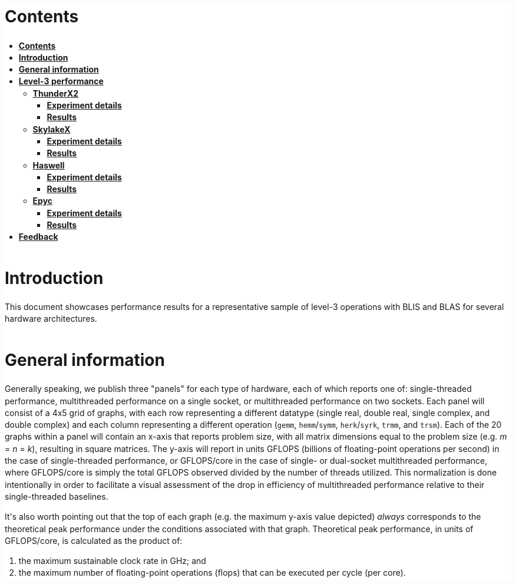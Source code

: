 # Contents

* **[Contents](Performance.md#contents)**
* **[Introduction](Performance.md#introduction)**
* **[General information](Performance.md#general-information)**
* **[Level-3 performance](Performance.md#level-3-performance)**
  * **[ThunderX2](Performance.md#thunderx2)**
    * **[Experiment details](Performance.md#thunderx2-experiment-details)**
    * **[Results](Performance.md#thunderx2-results)**
  * **[SkylakeX](Performance.md#skylakex)**
    * **[Experiment details](Performance.md#skylakex-experiment-details)**
    * **[Results](Performance.md#skylakex-results)**
  * **[Haswell](Performance.md#haswell)**
    * **[Experiment details](Performance.md#haswell-experiment-details)**
    * **[Results](Performance.md#haswell-results)**
  * **[Epyc](Performance.md#epyc)**
    * **[Experiment details](Performance.md#epyc-experiment-details)**
    * **[Results](Performance.md#epyc-results)**
* **[Feedback](Performance.md#feedback)**

# Introduction

This document showcases performance results for a representative sample of
level-3 operations with BLIS and BLAS for several hardware architectures.

# General information

Generally speaking, we publish three "panels" for each type of hardware,
each of which reports one of: single-threaded performance, multithreaded
performance on a single socket, or multithreaded performance on two sockets.
Each panel will consist of a 4x5 grid of graphs, with each row representing
a different datatype (single real, double real, single complex, and double
complex) and each column representing a different operation (`gemm`,
`hemm`/`symm`, `herk`/`syrk`, `trmm`, and `trsm`).
Each of the 20 graphs within a panel will contain an x-axis that reports
problem size, with all matrix dimensions equal to the problem size (e.g.
_m_ = _n_ = _k_), resulting in square matrices.
The y-axis will report in units GFLOPS (billions of floating-point operations
per second) in the case of single-threaded performance, or GFLOPS/core in the
case of single- or dual-socket multithreaded performance, where GFLOPS/core
is simply the total GFLOPS observed divided by the number of threads utilized.
This normalization is done intentionally in order to facilitate a visual
assessment of the drop in efficiency of multithreaded performance relative
to their single-threaded baselines.

It's also worth pointing out that the top of each graph (e.g. the maximum
y-axis value depicted) _always_ corresponds to the theoretical peak performance
under the conditions associated with that graph.
Theoretical peak performance, in units of GFLOPS/core, is calculated as the
product of:
1. the maximum sustainable clock rate in GHz; and
2. the maximum number of floating-point operations (flops) that can be
executed per cycle (per core).
